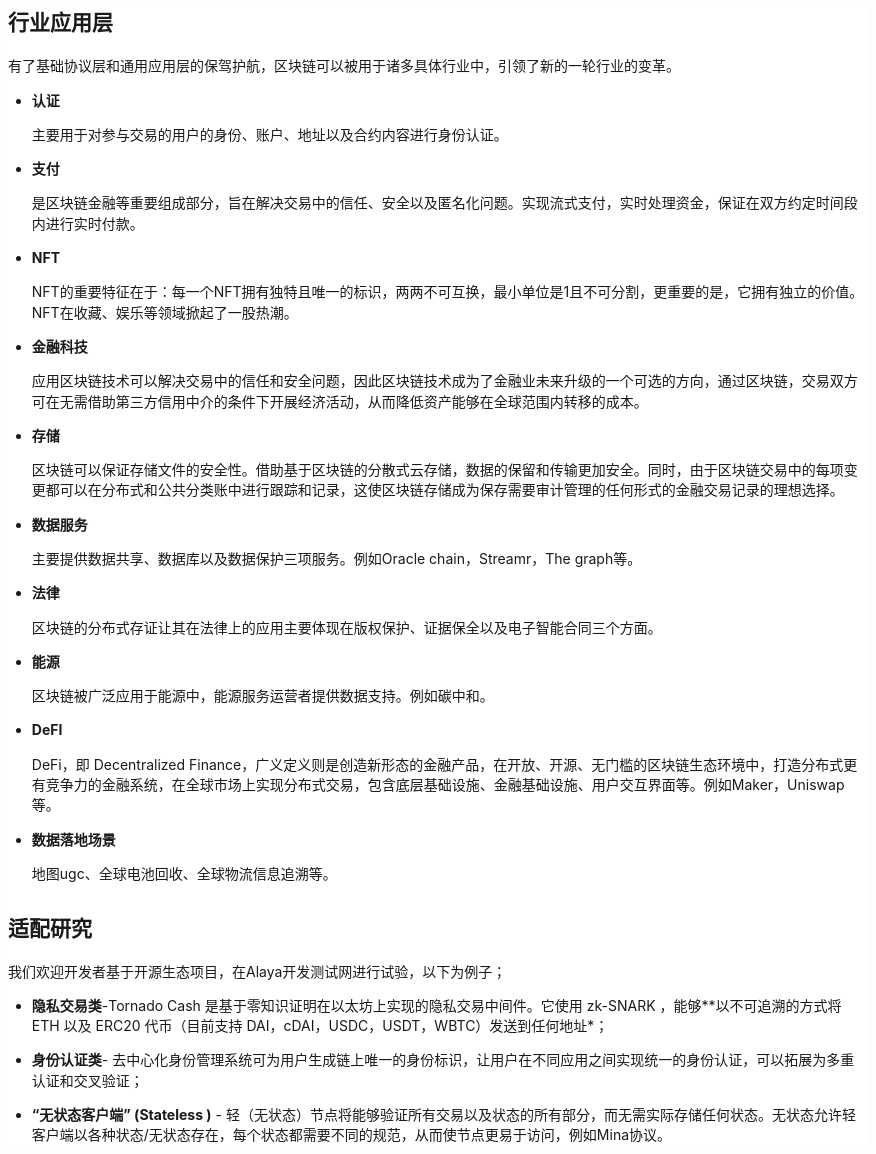 ## 行业应用层

有了基础协议层和通用应用层的保驾护航，区块链可以被用于诸多具体行业中，引领了新的一轮行业的变革。

- **认证**

  主要用于对参与交易的用户的身份、账户、地址以及合约内容进行身份认证。

- **支付**

  是区块链金融等重要组成部分，旨在解决交易中的信任、安全以及匿名化问题。实现流式支付，实时处理资金，保证在双方约定时间段内进行实时付款。

- **NFT**

  NFT的重要特征在于：每一个NFT拥有独特且唯一的标识，两两不可互换，最小单位是1且不可分割，更重要的是，它拥有独立的价值。NFT在收藏、娱乐等领域掀起了一股热潮。

- **金融科技**

  应用区块链技术可以解决交易中的信任和安全问题，因此区块链技术成为了金融业未来升级的一个可选的方向，通过区块链，交易双方可在无需借助第三方信用中介的条件下开展经济活动，从而降低资产能够在全球范围内转移的成本。

- **存储**

  区块链可以保证存储文件的安全性。借助基于区块链的分散式云存储，数据的保留和传输更加安全。同时，由于区块链交易中的每项变更都可以在分布式和公共分类账中进行跟踪和记录，这使区块链存储成为保存需要审计管理的任何形式的金融交易记录的理想选择。

- **数据服务**

  主要提供数据共享、数据库以及数据保护三项服务。例如Oracle chain，Streamr，The graph等。

- **法律**

  区块链的分布式存证让其在法律上的应用主要体现在版权保护、证据保全以及电子智能合同三个方面。

- **能源**

  区块链被广泛应用于能源中，能源服务运营者提供数据支持。例如碳中和。

- **DeFI**

  DeFi，即 Decentralized Finance，广义定义则是创造新形态的金融产品，在开放、开源、无门槛的区块链生态环境中，打造分布式更有竞争力的金融系统，在全球市场上实现分布式交易，包含底层基础设施、金融基础设施、用户交互界面等。例如Maker，Uniswap等。

- **数据落地场景**

  地图ugc、全球电池回收、全球物流信息追溯等。

## 适配研究

我们欢迎开发者基于开源生态项目，在Alaya开发测试网进行试验，以下为例子；

- **隐私交易类**-Tornado Cash 是基于零知识证明在以太坊上实现的隐私交易中间件。它使用 zk-SNARK ，能够**以不可追溯的方式将 ETH 以及 ERC20 代币（目前支持 DAI，cDAI，USDC，USDT，WBTC）发送到任何地址*；

- **身份认证类**- 去中心化身份管理系统可为用户生成链上唯一的身份标识，让用户在不同应用之间实现统一的身份认证，可以拓展为多重认证和交叉验证；

- **“无状态客户端” (Stateless )** - 轻（无状态）节点将能够验证所有交易以及状态的所有部分，而无需实际存储任何状态。无状态允许轻客户端以各种状态/无状态存在，每个状态都需要不同的规范，从而使节点更易于访问，例如Mina协议。 

  